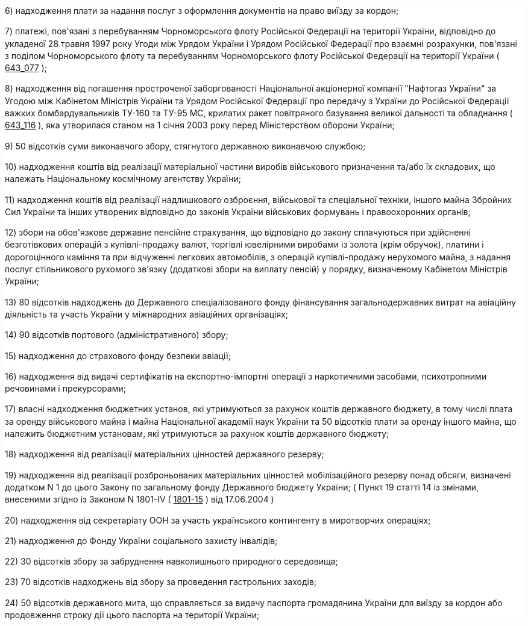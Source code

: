 6\) надходження плати за надання послуг з оформлення документів на право виїзду за кордон;

7\) платежі, пов\'язані з перебуванням Чорноморського флоту Російської Федерації на території України, відповідно до укладеної 28 травня 1997 року Угоди між Урядом України і Урядом Російської Федерації про взаємні розрахунки, пов\'язані з поділом Чорноморського флоту та перебуванням Чорноморського флоту Російської Федерації на території України ( [643_077](/go/643_077) );

8\) надходження від погашення простроченої заборгованості Національної акціонерної компанії \"Нафтогаз України\" за Угодою між Кабінетом Міністрів України та Урядом Російської Федерації про передачу з України до Російської Федерації важких бомбардувальників ТУ-160 та ТУ-95 МС, крилатих ракет повітряного базування великої дальності та обладнання ( [643_116](/go/643_116) ), яка утворилася станом на 1 січня 2003 року перед Міністерством оборони України;

9\) 50 відсотків суми виконавчого збору, стягнутого державною виконавчою службою;

10\) надходження коштів від реалізації матеріальної частини виробів військового призначення та/або їх складових, що належать Національному космічному агентству України;

11\) надходження коштів від реалізації надлишкового озброєння, військової та спеціальної техніки, іншого майна Збройних Сил України та інших утворених відповідно до законів України військових формувань і правоохоронних органів;

12\) збори на обов\'язкове державне пенсійне страхування, що відповідно до закону сплачуються при здійсненні безготівкових операцій з купівлі-продажу валют, торгівлі ювелірними виробами із золота (крім обручок), платини і дорогоцінного каміння та при відчуженні легкових автомобілів, з операцій купівлі-продажу нерухомого майна, з надання послуг стільникового рухомого зв\'язку (додаткові збори на виплату пенсій) у порядку, визначеному Кабінетом Міністрів України;

13\) 80 відсотків надходжень до Державного спеціалізованого фонду фінансування загальнодержавних витрат на авіаційну діяльність та участь України у міжнародних авіаційних організаціях;

14\) 90 відсотків портового (адміністративного) збору;

15\) надходження до страхового фонду безпеки авіації;

16\) надходження від видачі сертифікатів на експортно-імпортні операції з наркотичними засобами, психотропними речовинами і прекурсорами;

17\) власні надходження бюджетних установ, які утримуються за рахунок коштів державного бюджету, в тому числі плата за оренду військового майна і майна Національної академії наук України та 50 відсотків плати за оренду іншого майна, що належить бюджетним установам, які утримуються за рахунок коштів державного бюджету;

18\) надходження від реалізації матеріальних цінностей державного резерву;

19\) надходження від реалізації розброньованих матеріальних цінностей мобілізаційного резерву понад обсяги, визначені додатком N 1 до цього Закону по загальному фонду Державного бюджету України; ( Пункт 19 статті 14 із змінами, внесеними згідно із Законом N 1801-IV ( [1801-15](/go/1801-15) ) від 17.06.2004 )

20\) надходження від секретаріату ООН за участь українського контингенту в миротворчих операціях;

21\) надходження до Фонду України соціального захисту інвалідів;

22\) 30 відсотків збору за забруднення навколишнього природного середовища;

23\) 70 відсотків надходжень від збору за проведення гастрольних заходів;

24\) 50 відсотків державного мита, що справляється за видачу паспорта громадянина України для виїзду за кордон або продовження строку дії цього паспорта на території України;
